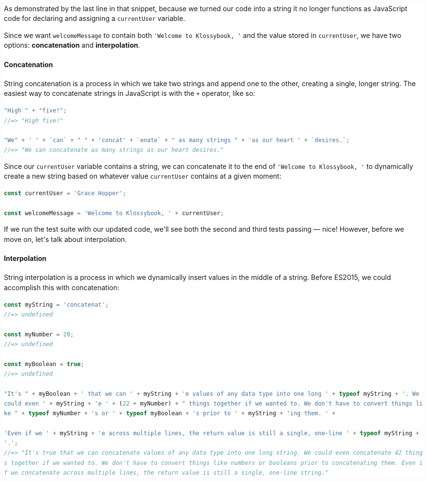 As demonstrated by the last line in that snippet, because we turned our code
into a string it no longer functions as JavaScript code for declaring and
assigning a `currentUser` variable.

Since we want `welcomeMessage` to contain both `'Welcome to Klossybook, '` and
the value stored in `currentUser`, we have two options: **concatenation** and
**interpolation**.

#### Concatenation

String concatenation is a process in which we take two strings and append one to
the other, creating a single, longer string. The easiest way to concatenate
strings in JavaScript is with the `+` operator, like so:

```js
"High " + "five!";
//=> "High five!"

"We" + ' ' + `can` + " " + 'concat' + `enate` + " as many strings " + 'as our heart ' + `desires.`;
//=> "We can concatenate as many strings as our heart desires."
```

Since our `currentUser` variable contains a string, we can concatenate it to the
end of `'Welcome to Klossybook, '` to dynamically create a new string based on
whatever value `currentUser` contains at a given moment:

```js
const currentUser = 'Grace Hopper';

const welcomeMessage = 'Welcome to Klossybook, ' + currentUser;
```

If we run the test suite with our updated code, we'll see both the second and
third tests passing — nice! However, before we move on, let's talk about
interpolation.

#### Interpolation

String interpolation is a process in which we dynamically insert values in the
middle of a string. Before ES2015, we could accomplish this with concatenation:

```js
const myString = 'concatenat';
//=> undefined

const myNumber = 20;
//=> undefined

const myBoolean = true;
//=> undefined

"It's " + myBoolean + ' that we can ' + myString + 'e values of any data type into one long ' + typeof myString + '. We could even ' + myString + 'e ' + (22 + myNumber) + " things together if we wanted to. We don't have to convert things like " + typeof myNumber + 's or ' + typeof myBoolean + 's prior to ' + myString + 'ing them. ' +

'Even if we ' + myString + 'e across multiple lines, the return value is still a single, one-line ' + typeof myString + '.';
//=> "It's true that we can concatenate values of any data type into one long string. We could even concatenate 42 things together if we wanted to. We don't have to convert things like numbers or booleans prior to concatenating them. Even if we concatenate across multiple lines, the return value is still a single, one-line string."
```

